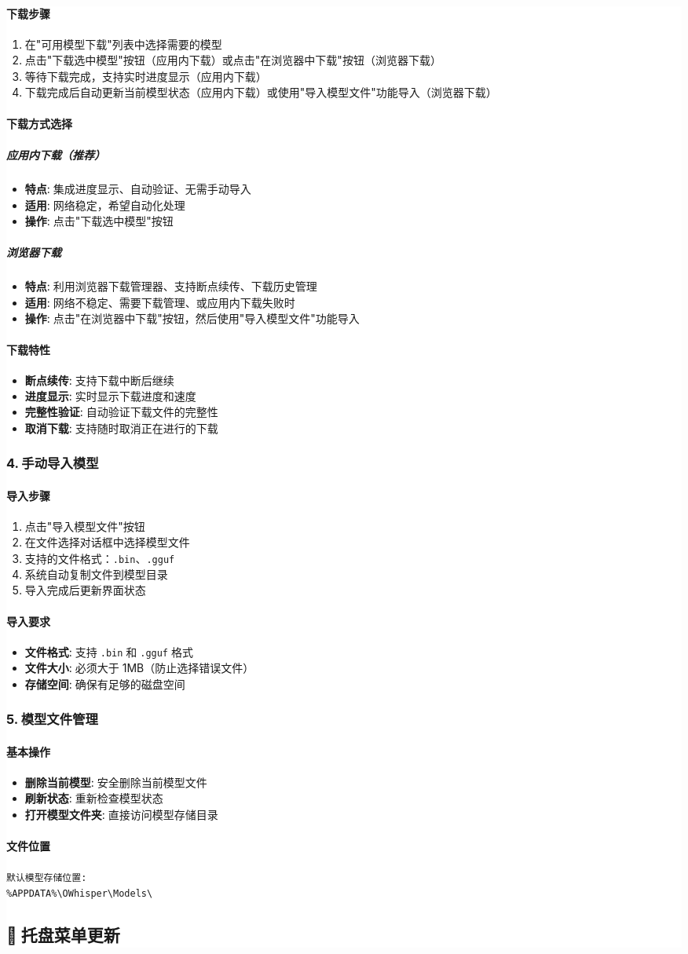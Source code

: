 #### 下载步骤
1. 在"可用模型下载"列表中选择需要的模型
2. 点击"下载选中模型"按钮（应用内下载）或点击"在浏览器中下载"按钮（浏览器下载）
3. 等待下载完成，支持实时进度显示（应用内下载）
4. 下载完成后自动更新当前模型状态（应用内下载）或使用"导入模型文件"功能导入（浏览器下载）

#### 下载方式选择

##### 应用内下载（推荐）
- **特点**: 集成进度显示、自动验证、无需手动导入
- **适用**: 网络稳定，希望自动化处理
- **操作**: 点击"下载选中模型"按钮

##### 浏览器下载
- **特点**: 利用浏览器下载管理器、支持断点续传、下载历史管理
- **适用**: 网络不稳定、需要下载管理、或应用内下载失败时
- **操作**: 点击"在浏览器中下载"按钮，然后使用"导入模型文件"功能导入

#### 下载特性
- **断点续传**: 支持下载中断后继续
- **进度显示**: 实时显示下载进度和速度
- **完整性验证**: 自动验证下载文件的完整性
- **取消下载**: 支持随时取消正在进行的下载

### 4. 手动导入模型

#### 导入步骤
1. 点击"导入模型文件"按钮
2. 在文件选择对话框中选择模型文件
3. 支持的文件格式：`.bin`、`.gguf`
4. 系统自动复制文件到模型目录
5. 导入完成后更新界面状态

#### 导入要求
- **文件格式**: 支持 `.bin` 和 `.gguf` 格式
- **文件大小**: 必须大于 1MB（防止选择错误文件）
- **存储空间**: 确保有足够的磁盘空间

### 5. 模型文件管理

#### 基本操作
- **删除当前模型**: 安全删除当前模型文件
- **刷新状态**: 重新检查模型状态
- **打开模型文件夹**: 直接访问模型存储目录

#### 文件位置
```
默认模型存储位置:
%APPDATA%\OWhisper\Models\
```

## 🎯 托盘菜单更新
